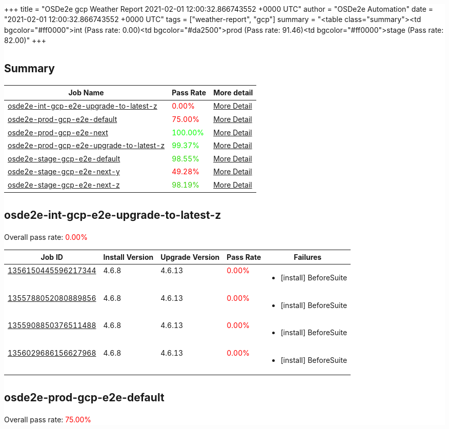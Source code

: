 +++
title = "OSDe2e gcp Weather Report 2021-02-01 12:00:32.866743552 +0000 UTC"
author = "OSDe2e Automation"
date = "2021-02-01 12:00:32.866743552 +0000 UTC"
tags = ["weather-report", "gcp"]
summary = "<table class=\"summary\"><tr><td bgcolor=\"#ff0000\"></td><td>int (Pass rate: 0.00)</td></tr><tr><td bgcolor=\"#da2500\"></td><td>prod (Pass rate: 91.46)</td></tr><tr><td bgcolor=\"#ff0000\"></td><td>stage (Pass rate: 82.00)</td></tr></table>"
+++
## Summary

| Job Name | Pass Rate | More detail |
|----------|-----------|-------------|
|[osde2e-int-gcp-e2e-upgrade-to-latest-z](https://prow.svc.ci.openshift.org/?job=osde2e-int-gcp-e2e-upgrade-to-latest-z)| <span style="color:#ff0000;">0.00%</span>|[More Detail](#osde2e-int-gcp-e2e-upgrade-to-latest-z)|
|[osde2e-prod-gcp-e2e-default](https://prow.svc.ci.openshift.org/?job=osde2e-prod-gcp-e2e-default)| <span style="color:#ff0000;">75.00%</span>|[More Detail](#osde2e-prod-gcp-e2e-default)|
|[osde2e-prod-gcp-e2e-next](https://prow.svc.ci.openshift.org/?job=osde2e-prod-gcp-e2e-next)| <span style="color:#01fe00;">100.00%</span>|[More Detail](#osde2e-prod-gcp-e2e-next)|
|[osde2e-prod-gcp-e2e-upgrade-to-latest-z](https://prow.svc.ci.openshift.org/?job=osde2e-prod-gcp-e2e-upgrade-to-latest-z)| <span style="color:#11ee00;">99.37%</span>|[More Detail](#osde2e-prod-gcp-e2e-upgrade-to-latest-z)|
|[osde2e-stage-gcp-e2e-default](https://prow.svc.ci.openshift.org/?job=osde2e-stage-gcp-e2e-default)| <span style="color:#25da00;">98.55%</span>|[More Detail](#osde2e-stage-gcp-e2e-default)|
|[osde2e-stage-gcp-e2e-next-y](https://prow.svc.ci.openshift.org/?job=osde2e-stage-gcp-e2e-next-y)| <span style="color:#ff0000;">49.28%</span>|[More Detail](#osde2e-stage-gcp-e2e-next-y)|
|[osde2e-stage-gcp-e2e-next-z](https://prow.svc.ci.openshift.org/?job=osde2e-stage-gcp-e2e-next-z)| <span style="color:#2fd000;">98.19%</span>|[More Detail](#osde2e-stage-gcp-e2e-next-z)|



## osde2e-int-gcp-e2e-upgrade-to-latest-z

Overall pass rate: <span style="color:#ff0000;">0.00%</span>

| Job ID | Install Version | Upgrade Version | Pass Rate | Failures |
|--------|-----------------|-----------------|-----------|----------|
[1356150445596217344](https://prow.ci.openshift.org/view/gs/origin-ci-test/logs/osde2e-int-gcp-e2e-upgrade-to-latest-z/1356150445596217344) | 4.6.8 | 4.6.13 | <span style="color:#ff0000;">0.00%</span>|<ul><li>[install] BeforeSuite</li></ul>
[1355788052080889856](https://prow.ci.openshift.org/view/gs/origin-ci-test/logs/osde2e-int-gcp-e2e-upgrade-to-latest-z/1355788052080889856) | 4.6.8 | 4.6.13 | <span style="color:#ff0000;">0.00%</span>|<ul><li>[install] BeforeSuite</li></ul>
[1355908850376511488](https://prow.ci.openshift.org/view/gs/origin-ci-test/logs/osde2e-int-gcp-e2e-upgrade-to-latest-z/1355908850376511488) | 4.6.8 | 4.6.13 | <span style="color:#ff0000;">0.00%</span>|<ul><li>[install] BeforeSuite</li></ul>
[1356029686156627968](https://prow.ci.openshift.org/view/gs/origin-ci-test/logs/osde2e-int-gcp-e2e-upgrade-to-latest-z/1356029686156627968) | 4.6.8 | 4.6.13 | <span style="color:#ff0000;">0.00%</span>|<ul><li>[install] BeforeSuite</li></ul>



## osde2e-prod-gcp-e2e-default

Overall pass rate: <span style="color:#ff0000;">75.00%</span>
